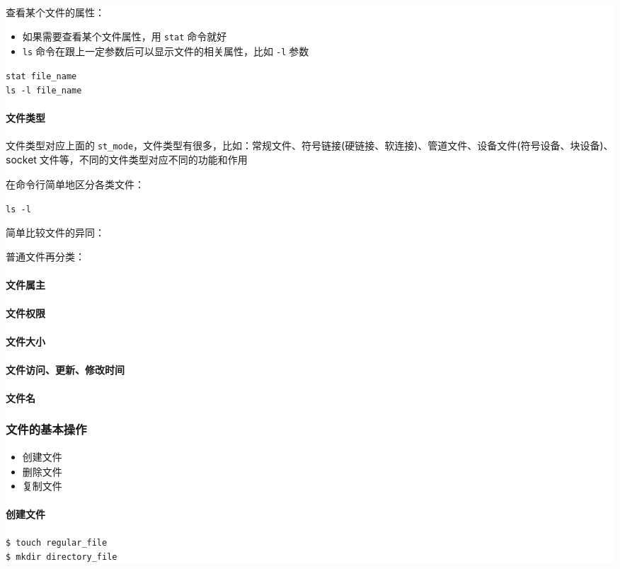 查看某个文件的属性：

* 如果需要查看某个文件属性，用 `stat` 命令就好
* `ls` 命令在跟上一定参数后可以显示文件的相关属性，比如 `-l` 参数

```shell
stat file_name
ls -l file_name
```

#### 文件类型

文件类型对应上面的 `st_mode`，文件类型有很多，比如：常规文件、符号链接(硬链接、软连接)、管道文件、设备文件(符号设备、块设备)、socket 文件等，不同的文件类型对应不同的功能和作用

在命令行简单地区分各类文件：

```shell
ls -l
```

简单比较文件的异同：

```shell

```

普通文件再分类：

```shell

```

#### 文件属主



#### 文件权限


#### 文件大小


#### 文件访问、更新、修改时间


#### 文件名


### 文件的基本操作

* 创建文件
* 删除文件
* 复制文件

#### 创建文件

```shell
$ touch regular_file
$ mkdir directory_file
```
